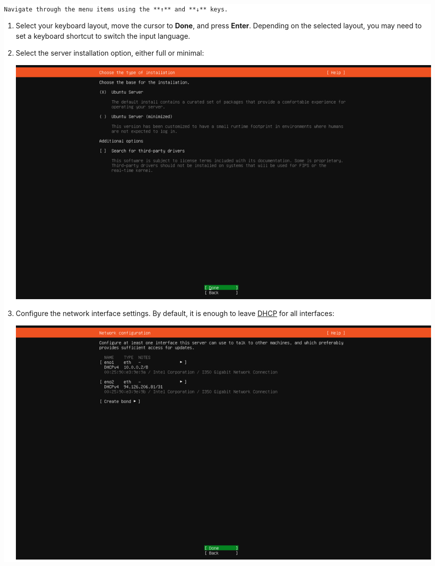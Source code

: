     Navigate through the menu items using the **↑** and **↓** keys.
1. Select your keyboard layout, move the cursor to **Done**, and press **Enter**. Depending on the selected layout, you may need to set a keyboard shortcut to switch the input language.
1. Select the server installation option, either full or minimal:

    ![02](../../../_assets/baremetal/reinstall-os-from-own-image-screenshots/02.png)

1. Configure the network interface settings. By default, it is enough to leave [DHCP](https://en.wikipedia.org/wiki/Dynamic_Host_Configuration_Protocol) for all interfaces:

    ![03](../../../_assets/baremetal/reinstall-os-from-own-image-screenshots/03.png)
